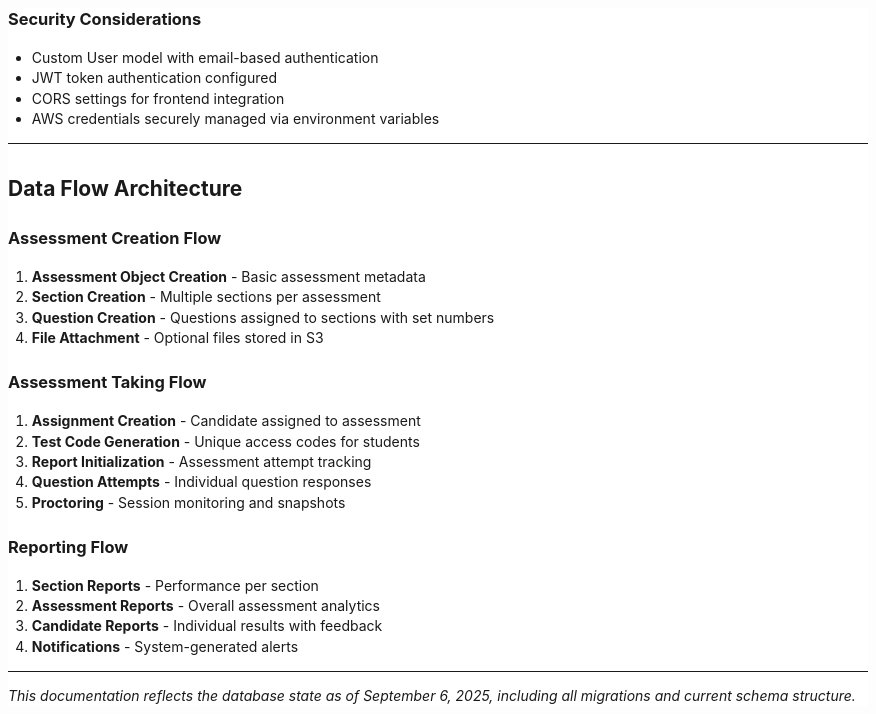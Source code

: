### Security Considerations
- Custom User model with email-based authentication
- JWT token authentication configured
- CORS settings for frontend integration
- AWS credentials securely managed via environment variables

---

## Data Flow Architecture

### Assessment Creation Flow
1. **Assessment Object Creation** - Basic assessment metadata
2. **Section Creation** - Multiple sections per assessment
3. **Question Creation** - Questions assigned to sections with set numbers
4. **File Attachment** - Optional files stored in S3

### Assessment Taking Flow
1. **Assignment Creation** - Candidate assigned to assessment
2. **Test Code Generation** - Unique access codes for students
3. **Report Initialization** - Assessment attempt tracking
4. **Question Attempts** - Individual question responses
5. **Proctoring** - Session monitoring and snapshots

### Reporting Flow
1. **Section Reports** - Performance per section
2. **Assessment Reports** - Overall assessment analytics
3. **Candidate Reports** - Individual results with feedback
4. **Notifications** - System-generated alerts

---

*This documentation reflects the database state as of September 6, 2025, including all migrations and current schema structure.*
